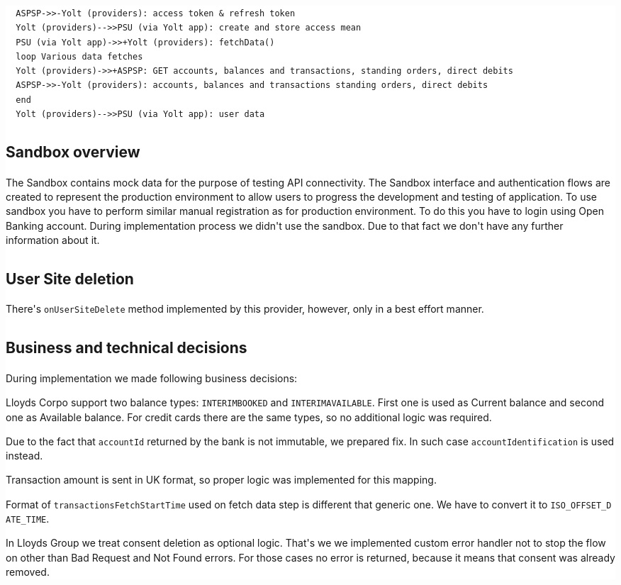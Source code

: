 ```mermaid
  ASPSP->>-Yolt (providers): access token & refresh token
  Yolt (providers)-->>PSU (via Yolt app): create and store access mean
  PSU (via Yolt app)->>+Yolt (providers): fetchData()
  loop Various data fetches
  Yolt (providers)->>+ASPSP: GET accounts, balances and transactions, standing orders, direct debits
  ASPSP->>-Yolt (providers): accounts, balances and transactions standing orders, direct debits
  end
  Yolt (providers)-->>PSU (via Yolt app): user data

```
   
## Sandbox overview

The Sandbox contains mock data for the purpose of testing API connectivity. The Sandbox interface and authentication 
flows are created to represent the production environment to allow users to progress the development and testing of 
application.
To use sandbox you have to perform similar manual registration as for production environment. To do this you have to login
using Open Banking account. During implementation process we didn't use the sandbox. Due to that fact we don't 
have any further information about it. 

## User Site deletion
There's `onUserSiteDelete` method implemented by this provider, however, only in a best effort manner.

## Business and technical decisions

During implementation we made following business decisions:

Lloyds Corpo support two balance types: `INTERIMBOOKED` and `INTERIMAVAILABLE`. First one is used as Current balance and
second one as Available balance. For credit cards there are the same types, so no additional logic was required.

Due to the fact that `accountId` returned by the bank is not immutable, we prepared fix. In such case `accountIdentification`
is used instead.

Transaction amount is sent in UK format, so proper logic was implemented for this mapping.

Format of `transactionsFetchStartTime` used on fetch data step is different that generic one. We have to convert it to
`ISO_OFFSET_DATE_TIME`.

In Lloyds Group we treat consent deletion as optional logic. That's we we implemented custom error handler not to stop the flow
on other than Bad Request and Not Found errors. For those cases no error is returned, because it means that consent was
already removed.
